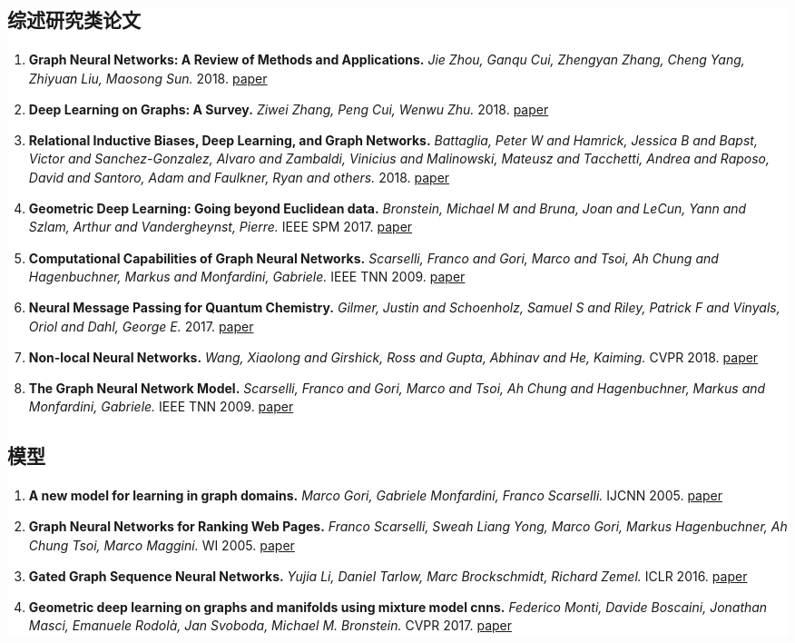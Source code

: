 

## 综述研究类论文
1. **Graph Neural Networks: A Review of Methods and Applications.**
*Jie Zhou, Ganqu Cui, Zhengyan Zhang, Cheng Yang, Zhiyuan Liu, Maosong Sun.* 2018. [paper](https://arxiv.org/pdf/1812.08434.pdf)

2. **Deep Learning on Graphs: A Survey.**
*Ziwei Zhang, Peng Cui, Wenwu Zhu.* 2018. [paper](https://arxiv.org/pdf/1812.04202.pdf)

3. **Relational Inductive Biases, Deep Learning, and Graph Networks.**
*Battaglia, Peter W and Hamrick, Jessica B and Bapst, Victor and Sanchez-Gonzalez, Alvaro and Zambaldi, Vinicius and Malinowski, Mateusz and Tacchetti, Andrea and Raposo, David and Santoro, Adam and Faulkner, Ryan and others.* 2018. [paper](https://arxiv.org/pdf/1806.01261.pdf)

4. **Geometric Deep Learning: Going beyond Euclidean data.**
*Bronstein, Michael M and Bruna, Joan and LeCun, Yann and Szlam, Arthur and Vandergheynst, Pierre.* IEEE SPM 2017. [paper](https://arxiv.org/pdf/1611.08097.pdf)

5. **Computational Capabilities of Graph Neural Networks.**
*Scarselli, Franco and Gori, Marco and Tsoi, Ah Chung and Hagenbuchner, Markus and Monfardini, Gabriele.* IEEE TNN 2009. [paper](https://ieeexplore.ieee.org/stamp/stamp.jsp?tp=&arnumber=4703190)

6. **Neural Message Passing for Quantum Chemistry.**
*Gilmer, Justin and Schoenholz, Samuel S and Riley, Patrick F and Vinyals, Oriol and Dahl, George E.* 2017. [paper](https://arxiv.org/pdf/1704.01212.pdf)

7. **Non-local Neural Networks.**
*Wang, Xiaolong and Girshick, Ross and Gupta, Abhinav and He, Kaiming.* CVPR 2018. [paper](http://openaccess.thecvf.com/content_cvpr_2018/papers/Wang_Non-Local_Neural_Networks_CVPR_2018_paper.pdf)

8. **The Graph Neural Network Model.**
*Scarselli, Franco and Gori, Marco and Tsoi, Ah Chung and Hagenbuchner, Markus and Monfardini, Gabriele.* IEEE TNN 2009. [paper](https://ieeexplore.ieee.org/stamp/stamp.jsp?tp=&arnumber=4700287)


## 模型
1. **A new model for learning in graph domains.**
*Marco Gori, Gabriele Monfardini, Franco Scarselli.* IJCNN 2005. [paper](https://www.researchgate.net/profile/Franco_Scarselli/publication/4202380_A_new_model_for_earning_in_raph_domains/links/0c9605188cd580504f000000.pdf)

1. **Graph Neural Networks for Ranking Web Pages.**
*Franco Scarselli, Sweah Liang Yong, Marco Gori, Markus Hagenbuchner, Ah Chung Tsoi, Marco Maggini.* WI 2005. [paper](https://www.researchgate.net/profile/Franco_Scarselli/publication/221158677_Graph_Neural_Networks_for_Ranking_Web_Pages/links/0c9605188cd5090ede000000/Graph-Neural-Networks-for-Ranking-Web-Pages.pdf)

1. **Gated Graph Sequence Neural Networks.**
*Yujia Li, Daniel Tarlow, Marc Brockschmidt, Richard Zemel.* ICLR 2016. [paper](https://arxiv.org/pdf/1511.05493.pdf)

1. **Geometric deep learning on graphs and manifolds using mixture model cnns.**
*Federico Monti, Davide Boscaini, Jonathan Masci, Emanuele Rodolà, Jan Svoboda, Michael M. Bronstein.* CVPR 2017. [paper](https://arxiv.org/pdf/1611.08402.pdf)
